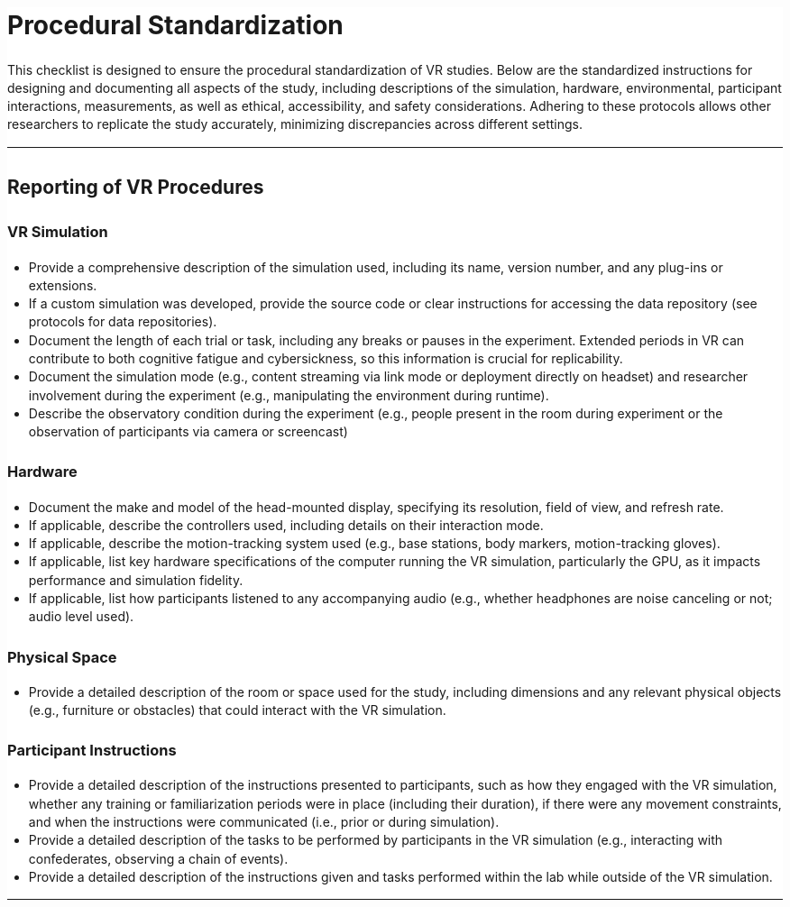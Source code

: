 # Procedural Standardization

This checklist is designed to ensure the procedural standardization of VR studies. Below are the standardized instructions for designing and documenting all aspects of the study, including descriptions of the simulation, hardware, environmental, participant interactions, measurements, as well as ethical, accessibility, and safety considerations. Adhering to these protocols allows other researchers to replicate the study accurately, minimizing discrepancies across different settings.

---

## Reporting of VR Procedures

### VR Simulation

- Provide a comprehensive description of the simulation used, including its name, version number, and any plug-ins or extensions.
- If a custom simulation was developed, provide the source code or clear instructions for accessing the data repository (see protocols for data repositories).
- Document the length of each trial or task, including any breaks or pauses in the experiment. Extended periods in VR can contribute to both cognitive fatigue and cybersickness, so this information is crucial for replicability.
- Document the simulation mode (e.g., content streaming via link mode or deployment directly on headset) and researcher involvement during the experiment (e.g., manipulating the environment during runtime).
- Describe the observatory condition during the experiment (e.g., people present in the room during experiment or the observation of participants via camera or screencast)

### Hardware

- Document the make and model of the head-mounted display, specifying its resolution, field of view, and refresh rate.
- If applicable, describe the controllers used, including details on their interaction mode.
- If applicable, describe the motion-tracking system used (e.g., base stations, body markers, motion-tracking gloves).
- If applicable, list key hardware specifications of the computer running the VR simulation, particularly the GPU, as it impacts performance and simulation fidelity.
- If applicable, list how participants listened to any accompanying audio (e.g., whether headphones are noise canceling or not; audio level used).

### Physical Space

- Provide a detailed description of the room or space used for the study, including dimensions and any relevant physical objects (e.g., furniture or obstacles) that could interact with the VR simulation.

### Participant Instructions

- Provide a detailed description of the instructions presented to participants, such as how they engaged with the VR simulation, whether any training or familiarization periods were in place (including their duration), if there were any movement constraints, and when the instructions were communicated (i.e., prior or during simulation).
- Provide a detailed description of the tasks to be performed by participants in the VR simulation (e.g., interacting with confederates, observing a chain of events).
- Provide a detailed description of the instructions given and tasks performed within the lab while outside of the VR simulation.

---